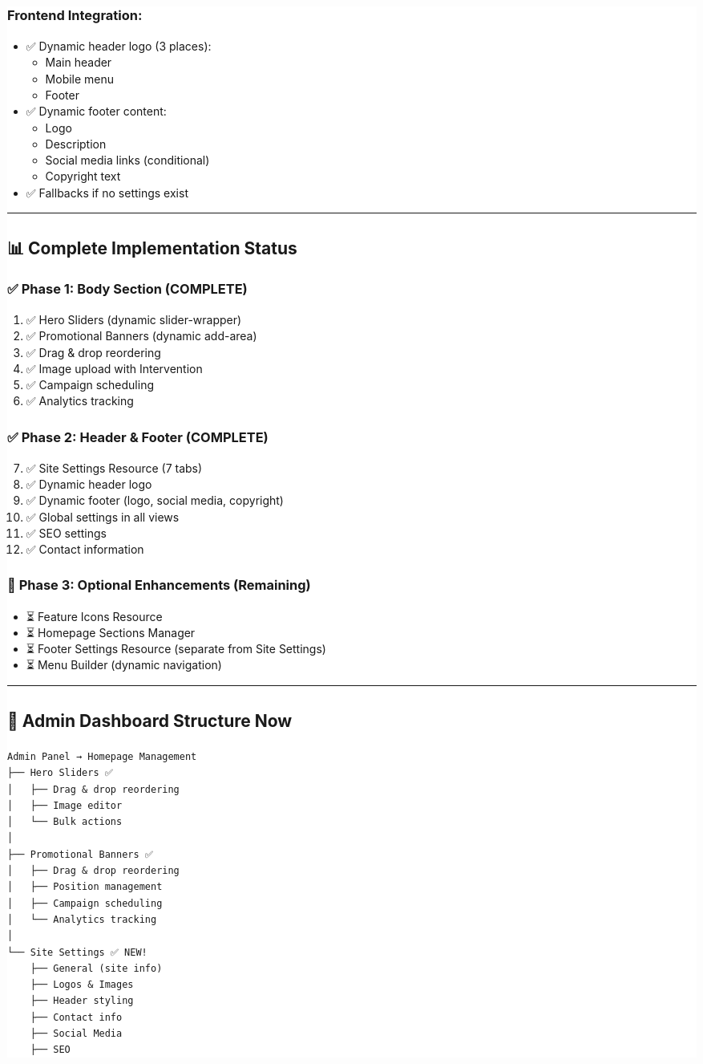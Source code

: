 ### **Frontend Integration:**
- ✅ Dynamic header logo (3 places):
  - Main header
  - Mobile menu
  - Footer
- ✅ Dynamic footer content:
  - Logo
  - Description
  - Social media links (conditional)
  - Copyright text
- ✅ Fallbacks if no settings exist

---

## 📊 Complete Implementation Status

### ✅ **Phase 1: Body Section (COMPLETE)**
1. ✅ Hero Sliders (dynamic slider-wrapper)
2. ✅ Promotional Banners (dynamic add-area)
3. ✅ Drag & drop reordering
4. ✅ Image upload with Intervention
5. ✅ Campaign scheduling
6. ✅ Analytics tracking

### ✅ **Phase 2: Header & Footer (COMPLETE)**
7. ✅ Site Settings Resource (7 tabs)
8. ✅ Dynamic header logo
9. ✅ Dynamic footer (logo, social media, copyright)
10. ✅ Global settings in all views
11. ✅ SEO settings
12. ✅ Contact information

### 🔄 **Phase 3: Optional Enhancements (Remaining)**
- ⏳ Feature Icons Resource
- ⏳ Homepage Sections Manager
- ⏳ Footer Settings Resource (separate from Site Settings)
- ⏳ Menu Builder (dynamic navigation)

---

## 🎨 Admin Dashboard Structure Now

```
Admin Panel → Homepage Management
├── Hero Sliders ✅
│   ├── Drag & drop reordering
│   ├── Image editor
│   └── Bulk actions
│
├── Promotional Banners ✅
│   ├── Drag & drop reordering
│   ├── Position management
│   ├── Campaign scheduling
│   └── Analytics tracking
│
└── Site Settings ✅ NEW!
    ├── General (site info)
    ├── Logos & Images
    ├── Header styling
    ├── Contact info
    ├── Social Media
    ├── SEO
```